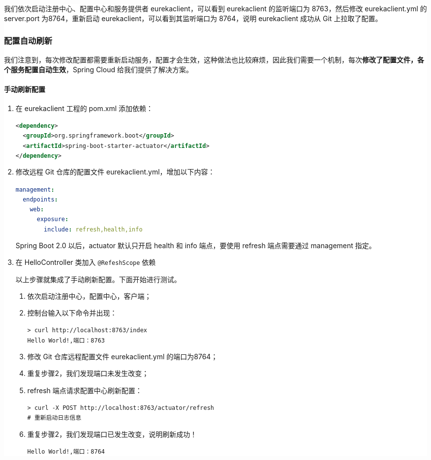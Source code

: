    我们依次启动注册中心、配置中心和服务提供者 eurekaclient，可以看到 eurekaclient 的监听端口为 8763，然后修改 eurekaclient.yml 的 server.port 为8764，重新启动 eurekaclient，可以看到其监听端口为 8764，说明 eurekaclient 成功从 Git 上拉取了配置。

### 配置自动刷新

我们注意到，每次修改配置都需要重新启动服务，配置才会生效，这种做法也比较麻烦，因此我们需要一个机制，每次**修改了配置文件，各个服务配置自动生效**，Spring Cloud 给我们提供了解决方案。

#### 手动刷新配置

1. 在 eurekaclient 工程的 pom.xml 添加依赖：

   ```xml
   <dependency>
     <groupId>org.springframework.boot</groupId>
     <artifactId>spring-boot-starter-actuator</artifactId>
   </dependency>
   ```

2. 修改远程 Git 仓库的配置文件 eurekaclient.yml，增加以下内容：

   ```yaml
   management:
     endpoints:
       web:
         exposure:
           include: refresh,health,info
   ```

   Spring Boot 2.0 以后，actuator 默认只开启 health 和 info 端点，要使用 refresh 端点需要通过 management 指定。

3. 在 HelloController 类加入 `@RefeshScope` 依赖

   以上步骤就集成了手动刷新配置。下面开始进行测试。

   1. 依次启动注册中心，配置中心，客户端；

   2. 控制台输入以下命令并出现：

      ```shell
      > curl http://localhost:8763/index
      Hello World!,端口：8763
      ```

   3. 修改 Git 仓库远程配置文件 eurekaclient.yml 的端口为8764；

   4. 重复步骤2，我们发现端口未发生改变；

   5. refresh 端点请求配置中心刷新配置：

      ```shell
      > curl -X POST http://localhost:8763/actuator/refresh
      # 重新启动日志信息
      ```

   6. 重复步骤2，我们发现端口已发生改变，说明刷新成功！

      ```
      Hello World!,端口：8764
      ```
